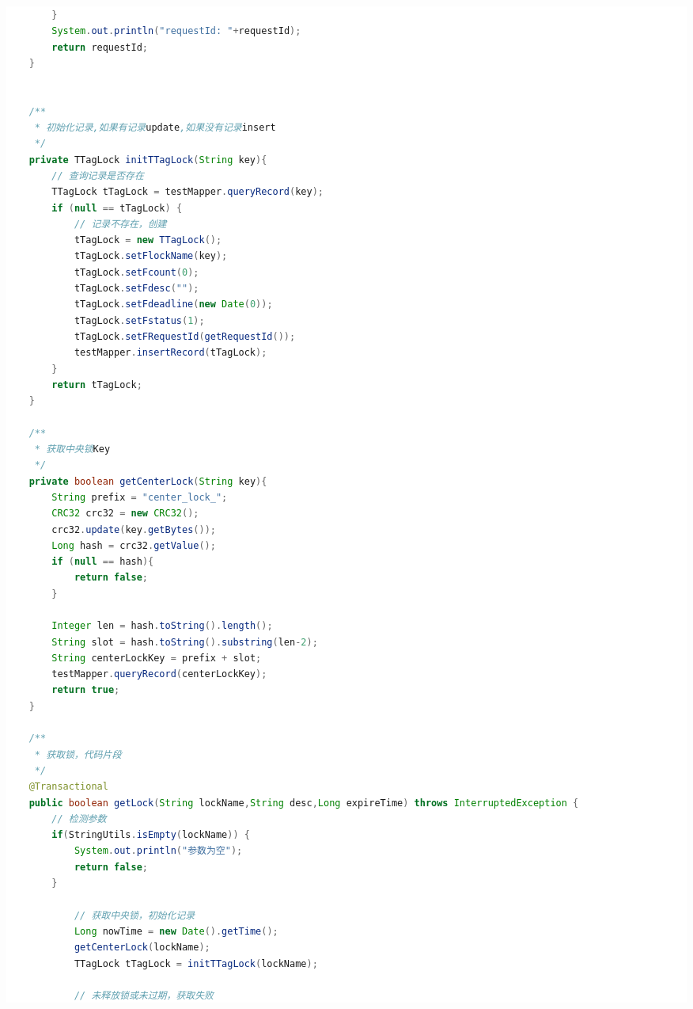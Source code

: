 ```java
        }
        System.out.println("requestId: "+requestId);
        return requestId;
    }


    /**
     * 初始化记录,如果有记录update,如果没有记录insert
     */
    private TTagLock initTTagLock(String key){
        // 查询记录是否存在
        TTagLock tTagLock = testMapper.queryRecord(key);
        if (null == tTagLock) {
            // 记录不存在，创建
            tTagLock = new TTagLock();
            tTagLock.setFlockName(key);
            tTagLock.setFcount(0);
            tTagLock.setFdesc("");
            tTagLock.setFdeadline(new Date(0));
            tTagLock.setFstatus(1);
            tTagLock.setFRequestId(getRequestId());
            testMapper.insertRecord(tTagLock);
        }
        return tTagLock;
    }

    /**
     * 获取中央锁Key
     */
    private boolean getCenterLock(String key){
        String prefix = "center_lock_";
        CRC32 crc32 = new CRC32();
        crc32.update(key.getBytes());
        Long hash = crc32.getValue();
        if (null == hash){
            return false;
        }
 
        Integer len = hash.toString().length();
        String slot = hash.toString().substring(len-2);
        String centerLockKey = prefix + slot;
        testMapper.queryRecord(centerLockKey);
        return true;
    }

    /**
     * 获取锁，代码片段
     */
    @Transactional
    public boolean getLock(String lockName,String desc,Long expireTime) throws InterruptedException {
        // 检测参数
        if(StringUtils.isEmpty(lockName)) {
            System.out.println("参数为空");
            return false;
        }
      
            // 获取中央锁，初始化记录
            Long nowTime = new Date().getTime();
            getCenterLock(lockName);
            TTagLock tTagLock = initTTagLock(lockName);

            // 未释放锁或未过期，获取失败
```